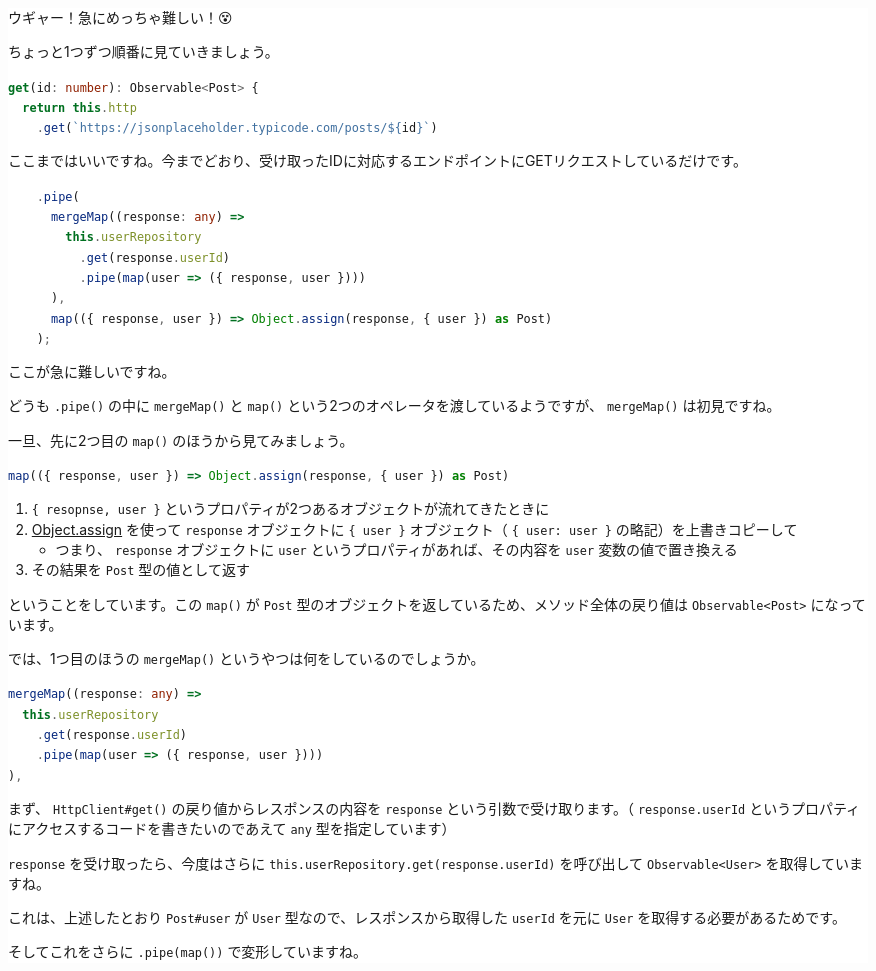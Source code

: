 ウギャー！急にめっちゃ難しい！😵

ちょっと1つずつ順番に見ていきましょう。

```ts
get(id: number): Observable<Post> {
  return this.http
    .get(`https://jsonplaceholder.typicode.com/posts/${id}`)
```

ここまではいいですね。今までどおり、受け取ったIDに対応するエンドポイントにGETリクエストしているだけです。

```ts
    .pipe(
      mergeMap((response: any) =>
        this.userRepository
          .get(response.userId)
          .pipe(map(user => ({ response, user })))
      ),
      map(({ response, user }) => Object.assign(response, { user }) as Post)
    );
```

ここが急に難しいですね。

どうも `.pipe()` の中に `mergeMap()` と `map()` という2つのオペレータを渡しているようですが、 `mergeMap()` は初見ですね。

一旦、先に2つ目の `map()` のほうから見てみましょう。

```ts
map(({ response, user }) => Object.assign(response, { user }) as Post)
```

1. `{ resopnse, user }` というプロパティが2つあるオブジェクトが流れてきたときに
2. [Object.assign](https://developer.mozilla.org/ja/docs/Web/JavaScript/Reference/Global_Objects/Object/assign) を使って `response` オブジェクトに `{ user }` オブジェクト（ `{ user: user }` の略記）を上書きコピーして
    * つまり、 `response` オブジェクトに `user` というプロパティがあれば、その内容を `user` 変数の値で置き換える
3.  その結果を `Post` 型の値として返す

ということをしています。この `map()` が `Post` 型のオブジェクトを返しているため、メソッド全体の戻り値は `Observable<Post>` になっています。

では、1つ目のほうの `mergeMap()` というやつは何をしているのでしょうか。

```ts
mergeMap((response: any) =>
  this.userRepository
    .get(response.userId)
    .pipe(map(user => ({ response, user })))
),
```

まず、 `HttpClient#get()` の戻り値からレスポンスの内容を `response` という引数で受け取ります。（ `response.userId` というプロパティにアクセスするコードを書きたいのであえて `any` 型を指定しています）

`response` を受け取ったら、今度はさらに `this.userRepository.get(response.userId)` を呼び出して `Observable<User>` を取得していますね。

これは、上述したとおり `Post#user` が `User` 型なので、レスポンスから取得した `userId` を元に `User` を取得する必要があるためです。

そしてこれをさらに `.pipe(map())` で変形していますね。
